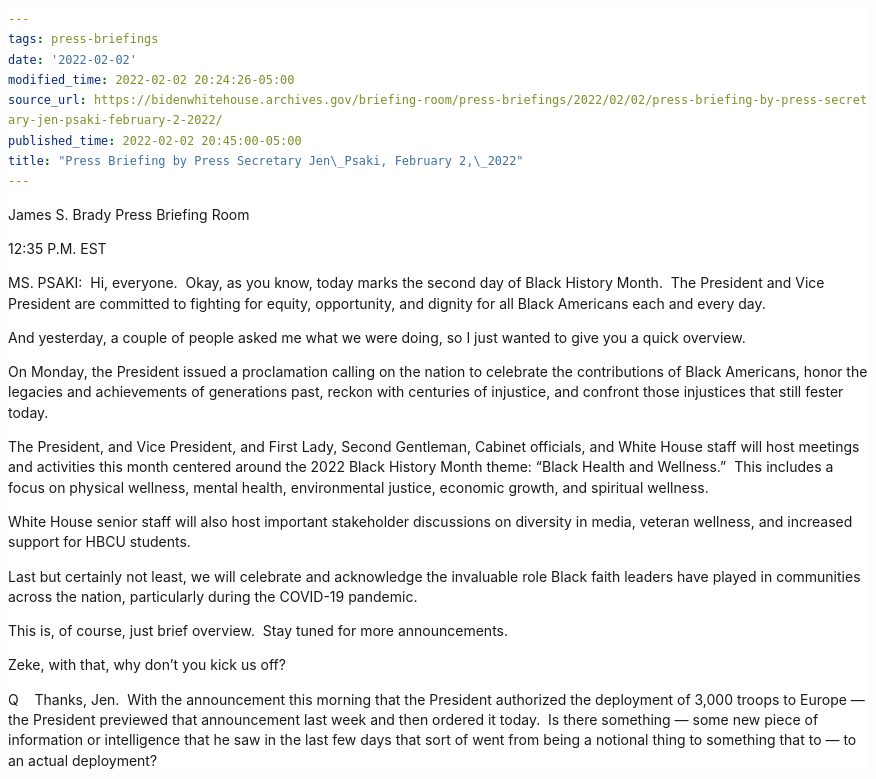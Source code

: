 ```yaml
---
tags: press-briefings
date: '2022-02-02'
modified_time: 2022-02-02 20:24:26-05:00
source_url: https://bidenwhitehouse.archives.gov/briefing-room/press-briefings/2022/02/02/press-briefing-by-press-secretary-jen-psaki-february-2-2022/
published_time: 2022-02-02 20:45:00-05:00
title: "Press Briefing by Press Secretary Jen\_Psaki, February 2,\_2022"
---
```

 
James S. Brady Press Briefing Room

12:35 P.M. EST

MS. PSAKI:  Hi, everyone.  Okay, as you know, today marks the second day
of Black History Month.  The President and Vice President are committed
to fighting for equity, opportunity, and dignity for all Black Americans
each and every day.

And yesterday, a couple of people asked me what we were doing, so I just
wanted to give you a quick overview. 

On Monday, the President issued a proclamation calling on the nation to
celebrate the contributions of Black Americans, honor the legacies and
achievements of generations past, reckon with centuries of injustice,
and confront those injustices that still fester today.

The President, and Vice President, and First Lady, Second Gentleman,
Cabinet officials, and White House staff will host meetings and
activities this month centered around the 2022 Black History Month
theme: “Black Health and Wellness.”  This includes a focus on physical
wellness, mental health, environmental justice, economic growth, and
spiritual wellness.

White House senior staff will also host important stakeholder
discussions on diversity in media, veteran wellness, and increased
support for HBCU students.

Last but certainly not least, we will celebrate and acknowledge the
invaluable role Black faith leaders have played in communities across
the nation, particularly during the COVID-19 pandemic.

This is, of course, just brief overview.  Stay tuned for more
announcements. 

Zeke, with that, why don’t you kick us off?

Q    Thanks, Jen.  With the announcement this morning that the President
authorized the deployment of 3,000 troops to Europe — the President
previewed that announcement last week and then ordered it today.  Is
there something — some new piece of information or intelligence that he
saw in the last few days that sort of went from being a notional thing
to something that to — to an actual deployment?

